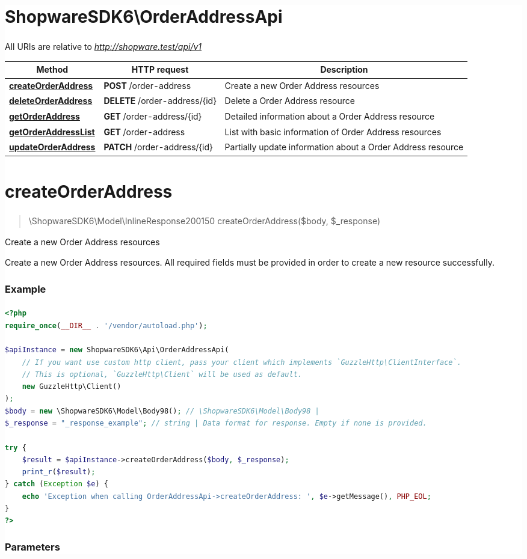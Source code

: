 # ShopwareSDK6\OrderAddressApi

All URIs are relative to *http://shopware.test/api/v1*

Method | HTTP request | Description
------------- | ------------- | -------------
[**createOrderAddress**](OrderAddressApi.md#createorderaddress) | **POST** /order-address | Create a new Order Address resources
[**deleteOrderAddress**](OrderAddressApi.md#deleteorderaddress) | **DELETE** /order-address/{id} | Delete a Order Address resource
[**getOrderAddress**](OrderAddressApi.md#getorderaddress) | **GET** /order-address/{id} | Detailed information about a Order Address resource
[**getOrderAddressList**](OrderAddressApi.md#getorderaddresslist) | **GET** /order-address | List with basic information of Order Address resources
[**updateOrderAddress**](OrderAddressApi.md#updateorderaddress) | **PATCH** /order-address/{id} | Partially update information about a Order Address resource

# **createOrderAddress**
> \ShopwareSDK6\Model\InlineResponse200150 createOrderAddress($body, $_response)

Create a new Order Address resources

Create a new Order Address resources. All required fields must be provided in order to create a new resource successfully.

### Example
```php
<?php
require_once(__DIR__ . '/vendor/autoload.php');

$apiInstance = new ShopwareSDK6\Api\OrderAddressApi(
    // If you want use custom http client, pass your client which implements `GuzzleHttp\ClientInterface`.
    // This is optional, `GuzzleHttp\Client` will be used as default.
    new GuzzleHttp\Client()
);
$body = new \ShopwareSDK6\Model\Body98(); // \ShopwareSDK6\Model\Body98 | 
$_response = "_response_example"; // string | Data format for response. Empty if none is provided.

try {
    $result = $apiInstance->createOrderAddress($body, $_response);
    print_r($result);
} catch (Exception $e) {
    echo 'Exception when calling OrderAddressApi->createOrderAddress: ', $e->getMessage(), PHP_EOL;
}
?>
```

### Parameters
